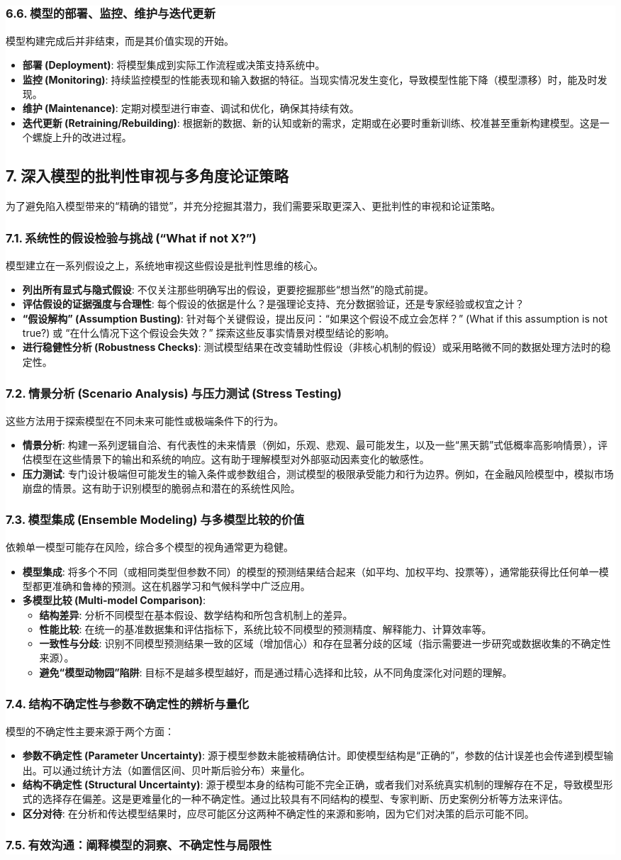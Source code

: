 ### 6.6. 模型的部署、监控、维护与迭代更新

模型构建完成后并非结束，而是其价值实现的开始。

- **部署 (Deployment)**: 将模型集成到实际工作流程或决策支持系统中。
- **监控 (Monitoring)**: 持续监控模型的性能表现和输入数据的特征。当现实情况发生变化，导致模型性能下降（模型漂移）时，能及时发现。
- **维护 (Maintenance)**: 定期对模型进行审查、调试和优化，确保其持续有效。
- **迭代更新 (Retraining/Rebuilding)**: 根据新的数据、新的认知或新的需求，定期或在必要时重新训练、校准甚至重新构建模型。这是一个螺旋上升的改进过程。

## 7. 深入模型的批判性审视与多角度论证策略

为了避免陷入模型带来的“精确的错觉”，并充分挖掘其潜力，我们需要采取更深入、更批判性的审视和论证策略。

### 7.1. 系统性的假设检验与挑战 (“What if not X?”)

模型建立在一系列假设之上，系统地审视这些假设是批判性思维的核心。

- **列出所有显式与隐式假设**: 不仅关注那些明确写出的假设，更要挖掘那些“想当然”的隐式前提。
- **评估假设的证据强度与合理性**: 每个假设的依据是什么？是强理论支持、充分数据验证，还是专家经验或权宜之计？
- **“假设解构” (Assumption Busting)**: 针对每个关键假设，提出反问：“如果这个假设不成立会怎样？” (What if this assumption is not true?) 或 “在什么情况下这个假设会失效？” 探索这些反事实情景对模型结论的影响。
- **进行稳健性分析 (Robustness Checks)**: 测试模型结果在改变辅助性假设（非核心机制的假设）或采用略微不同的数据处理方法时的稳定性。

### 7.2. 情景分析 (Scenario Analysis) 与压力测试 (Stress Testing)

这些方法用于探索模型在不同未来可能性或极端条件下的行为。

- **情景分析**: 构建一系列逻辑自洽、有代表性的未来情景（例如，乐观、悲观、最可能发生，以及一些“黑天鹅”式低概率高影响情景），评估模型在这些情景下的输出和系统的响应。这有助于理解模型对外部驱动因素变化的敏感性。
- **压力测试**: 专门设计极端但可能发生的输入条件或参数组合，测试模型的极限承受能力和行为边界。例如，在金融风险模型中，模拟市场崩盘的情景。这有助于识别模型的脆弱点和潜在的系统性风险。

### 7.3. 模型集成 (Ensemble Modeling) 与多模型比较的价值

依赖单一模型可能存在风险，综合多个模型的视角通常更为稳健。

- **模型集成**: 将多个不同（或相同类型但参数不同）的模型的预测结果结合起来（如平均、加权平均、投票等），通常能获得比任何单一模型都更准确和鲁棒的预测。这在机器学习和气候科学中广泛应用。
- **多模型比较 (Multi-model Comparison)**:
  - **结构差异**: 分析不同模型在基本假设、数学结构和所包含机制上的差异。
  - **性能比较**: 在统一的基准数据集和评估指标下，系统比较不同模型的预测精度、解释能力、计算效率等。
  - **一致性与分歧**: 识别不同模型预测结果一致的区域（增加信心）和存在显著分歧的区域（指示需要进一步研究或数据收集的不确定性来源）。
  - **避免“模型动物园”陷阱**: 目标不是越多模型越好，而是通过精心选择和比较，从不同角度深化对问题的理解。

### 7.4. 结构不确定性与参数不确定性的辨析与量化

模型的不确定性主要来源于两个方面：

- **参数不确定性 (Parameter Uncertainty)**: 源于模型参数未能被精确估计。即使模型结构是“正确的”，参数的估计误差也会传递到模型输出。可以通过统计方法（如置信区间、贝叶斯后验分布）来量化。
- **结构不确定性 (Structural Uncertainty)**: 源于模型本身的结构可能不完全正确，或者我们对系统真实机制的理解存在不足，导致模型形式的选择存在偏差。这是更难量化的一种不确定性。通过比较具有不同结构的模型、专家判断、历史案例分析等方法来评估。
- **区分对待**: 在分析和传达模型结果时，应尽可能区分这两种不确定性的来源和影响，因为它们对决策的启示可能不同。

### 7.5. 有效沟通：阐释模型的洞察、不确定性与局限性
